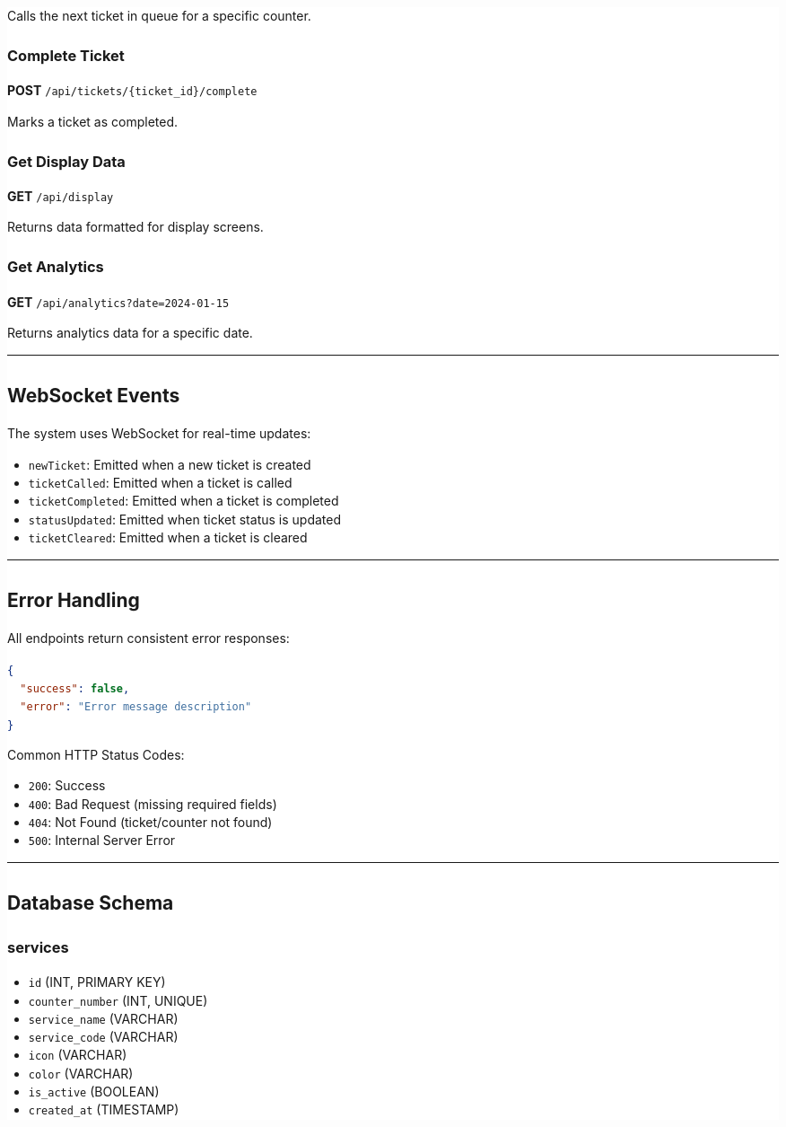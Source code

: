 Calls the next ticket in queue for a specific counter.

### Complete Ticket
**POST** `/api/tickets/{ticket_id}/complete`

Marks a ticket as completed.

### Get Display Data
**GET** `/api/display`

Returns data formatted for display screens.

### Get Analytics
**GET** `/api/analytics?date=2024-01-15`

Returns analytics data for a specific date.

---

## WebSocket Events

The system uses WebSocket for real-time updates:

- `newTicket`: Emitted when a new ticket is created
- `ticketCalled`: Emitted when a ticket is called
- `ticketCompleted`: Emitted when a ticket is completed
- `statusUpdated`: Emitted when ticket status is updated
- `ticketCleared`: Emitted when a ticket is cleared

---

## Error Handling

All endpoints return consistent error responses:

```json
{
  "success": false,
  "error": "Error message description"
}
```

Common HTTP Status Codes:
- `200`: Success
- `400`: Bad Request (missing required fields)
- `404`: Not Found (ticket/counter not found)
- `500`: Internal Server Error

---

## Database Schema

### services
- `id` (INT, PRIMARY KEY)
- `counter_number` (INT, UNIQUE)
- `service_name` (VARCHAR)
- `service_code` (VARCHAR)
- `icon` (VARCHAR)
- `color` (VARCHAR)
- `is_active` (BOOLEAN)
- `created_at` (TIMESTAMP)
